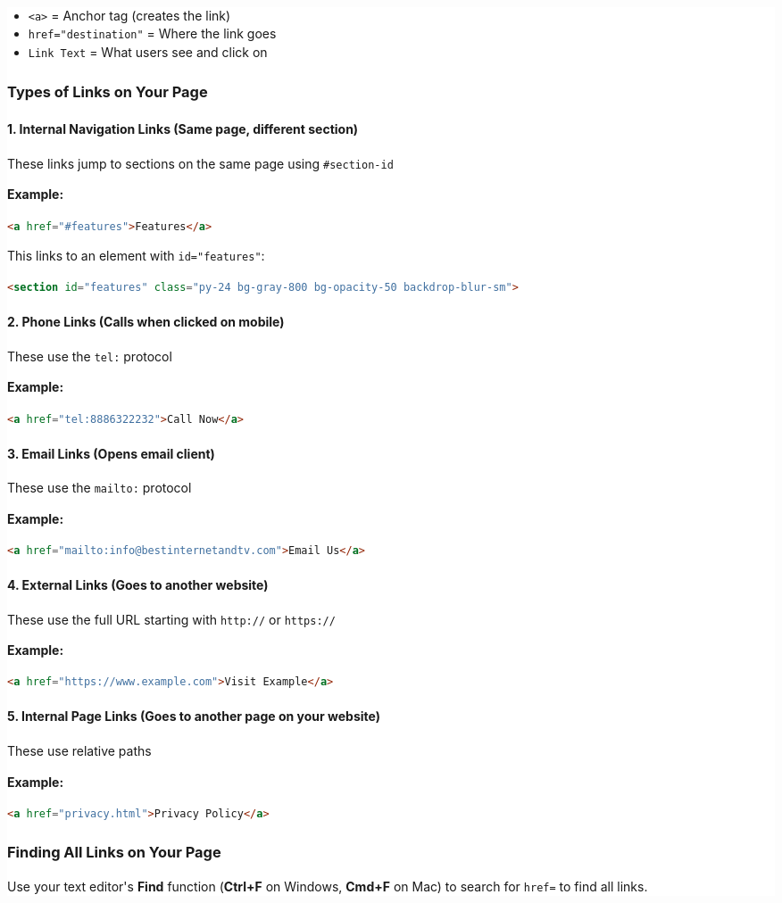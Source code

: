 - `<a>` = Anchor tag (creates the link)
- `href="destination"` = Where the link goes
- `Link Text` = What users see and click on

### Types of Links on Your Page

#### 1. **Internal Navigation Links** (Same page, different section)
These links jump to sections on the same page using `#section-id`

**Example:**
```html
<a href="#features">Features</a>
```

This links to an element with `id="features"`:
```html
<section id="features" class="py-24 bg-gray-800 bg-opacity-50 backdrop-blur-sm">
```

#### 2. **Phone Links** (Calls when clicked on mobile)
These use the `tel:` protocol

**Example:**
```html
<a href="tel:8886322232">Call Now</a>
```

#### 3. **Email Links** (Opens email client)
These use the `mailto:` protocol

**Example:**
```html
<a href="mailto:info@bestinternetandtv.com">Email Us</a>
```

#### 4. **External Links** (Goes to another website)
These use the full URL starting with `http://` or `https://`

**Example:**
```html
<a href="https://www.example.com">Visit Example</a>
```

#### 5. **Internal Page Links** (Goes to another page on your website)
These use relative paths

**Example:**
```html
<a href="privacy.html">Privacy Policy</a>
```

### Finding All Links on Your Page

Use your text editor's **Find** function (**Ctrl+F** on Windows, **Cmd+F** on Mac) to search for `href=` to find all links.
